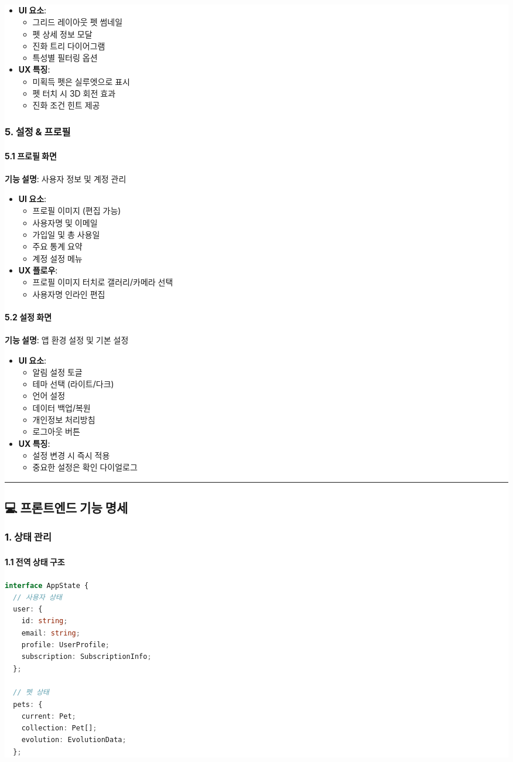 - **UI 요소**:
  - 그리드 레이아웃 펫 썸네일
  - 펫 상세 정보 모달
  - 진화 트리 다이어그램
  - 특성별 필터링 옵션
- **UX 특징**:
  - 미획득 펫은 실루엣으로 표시
  - 펫 터치 시 3D 회전 효과
  - 진화 조건 힌트 제공

### 5. 설정 & 프로필

#### 5.1 프로필 화면

**기능 설명**: 사용자 정보 및 계정 관리

- **UI 요소**:
  - 프로필 이미지 (편집 가능)
  - 사용자명 및 이메일
  - 가입일 및 총 사용일
  - 주요 통계 요약
  - 계정 설정 메뉴
- **UX 플로우**:
  - 프로필 이미지 터치로 갤러리/카메라 선택
  - 사용자명 인라인 편집

#### 5.2 설정 화면

**기능 설명**: 앱 환경 설정 및 기본 설정

- **UI 요소**:
  - 알림 설정 토글
  - 테마 선택 (라이트/다크)
  - 언어 설정
  - 데이터 백업/복원
  - 개인정보 처리방침
  - 로그아웃 버튼
- **UX 특징**:
  - 설정 변경 시 즉시 적용
  - 중요한 설정은 확인 다이얼로그

---

## 💻 프론트엔드 기능 명세

### 1. 상태 관리

#### 1.1 전역 상태 구조

```typescript
interface AppState {
  // 사용자 상태
  user: {
    id: string;
    email: string;
    profile: UserProfile;
    subscription: SubscriptionInfo;
  };

  // 펫 상태
  pets: {
    current: Pet;
    collection: Pet[];
    evolution: EvolutionData;
  };
```